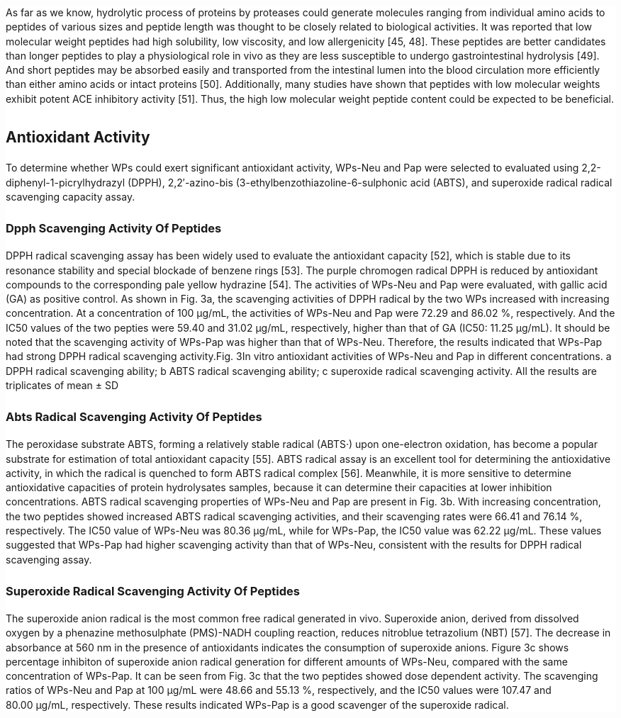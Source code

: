 As far as we know, hydrolytic process of proteins by proteases could generate molecules ranging from individual amino acids to peptides of various sizes and peptide length was thought to be closely related to biological activities. It was reported that low molecular weight peptides had high solubility, low viscosity, and low allergenicity [45, 48]. These peptides are better candidates than longer peptides to play a physiological role in vivo as they are less susceptible to undergo gastrointestinal hydrolysis [49]. And short peptides may be absorbed easily and transported from the intestinal lumen into the blood circulation more efficiently than either amino acids or intact proteins [50]. Additionally, many studies have shown that peptides with low molecular weights exhibit potent ACE inhibitory activity [51]. Thus, the high low molecular weight peptide content could be expected to be beneficial.

## Antioxidant Activity

To determine whether WPs could exert significant antioxidant activity, WPs-Neu and Pap were selected to evaluated using 2,2-diphenyl-1-picrylhydrazyl (DPPH), 2,2′-azino-bis (3-ethylbenzothiazoline-6-sulphonic acid (ABTS), and superoxide radical radical scavenging capacity assay.

### Dpph Scavenging Activity Of Peptides

DPPH radical scavenging assay has been widely used to evaluate the antioxidant capacity [52], which is stable due to its resonance stability and special blockade of benzene rings [53]. The purple chromogen radical DPPH is reduced by antioxidant compounds to the corresponding pale yellow hydrazine [54]. The activities of WPs-Neu and Pap were evaluated, with gallic acid (GA) as positive control. As shown in Fig. 3a, the scavenging activities of DPPH radical by the two WPs increased with increasing concentration. At a concentration of 100 µg/mL, the activities of WPs-Neu and Pap were 72.29 and 86.02 %, respectively. And the IC50 values of the two pepties were 59.40 and 31.02 µg/mL, respectively, higher than that of GA (IC50: 11.25 µg/mL). It should be noted that the scavenging activity of WPs-Pap was higher than that of WPs-Neu. Therefore, the results indicated that WPs-Pap had strong DPPH radical scavenging activity.Fig. 3In vitro antioxidant activities of WPs-Neu and Pap in different concentrations. a DPPH radical scavenging ability; b ABTS radical scavenging ability; c superoxide radical scavenging activity. All the results are triplicates of mean ± SD

### Abts Radical Scavenging Activity Of Peptides

The peroxidase substrate ABTS, forming a relatively stable radical (ABTS·) upon one-electron oxidation, has become a popular substrate for estimation of total antioxidant capacity [55]. ABTS radical assay is an excellent tool for determining the antioxidative activity, in which the radical is quenched to form ABTS radical complex [56]. Meanwhile, it is more sensitive to determine antioxidative capacities of protein hydrolysates samples, because it can determine their capacities at lower inhibition concentrations. ABTS radical scavenging properties of WPs-Neu and Pap are present in Fig. 3b. With increasing concentration, the two peptides showed increased ABTS radical scavenging activities, and their scavenging rates were 66.41 and 76.14 %, respectively. The IC50 value of WPs-Neu was 80.36 µg/mL, while for WPs-Pap, the IC50 value was 62.22 µg/mL. These values suggested that WPs-Pap had higher scavenging activity than that of WPs-Neu, consistent with the results for DPPH radical scavenging assay.

### Superoxide Radical Scavenging Activity Of Peptides

The superoxide anion radical is the most common free radical generated in vivo. Superoxide anion, derived from dissolved oxygen by a phenazine methosulphate (PMS)-NADH coupling reaction, reduces nitroblue tetrazolium (NBT) [57]. The decrease in absorbance at 560 nm in the presence of antioxidants indicates the consumption of superoxide anions. Figure 3c shows percentage inhibiton of superoxide anion radical generation for different amounts of WPs-Neu, compared with the same concentration of WPs-Pap. It can be seen from Fig. 3c that the two peptides showed dose dependent activity. The scavenging ratios of WPs-Neu and Pap at 100 µg/mL were 48.66 and 55.13 %, respectively, and the IC50 values were 107.47 and 80.00 µg/mL, respectively. These results indicated WPs-Pap is a good scavenger of the superoxide radical.
